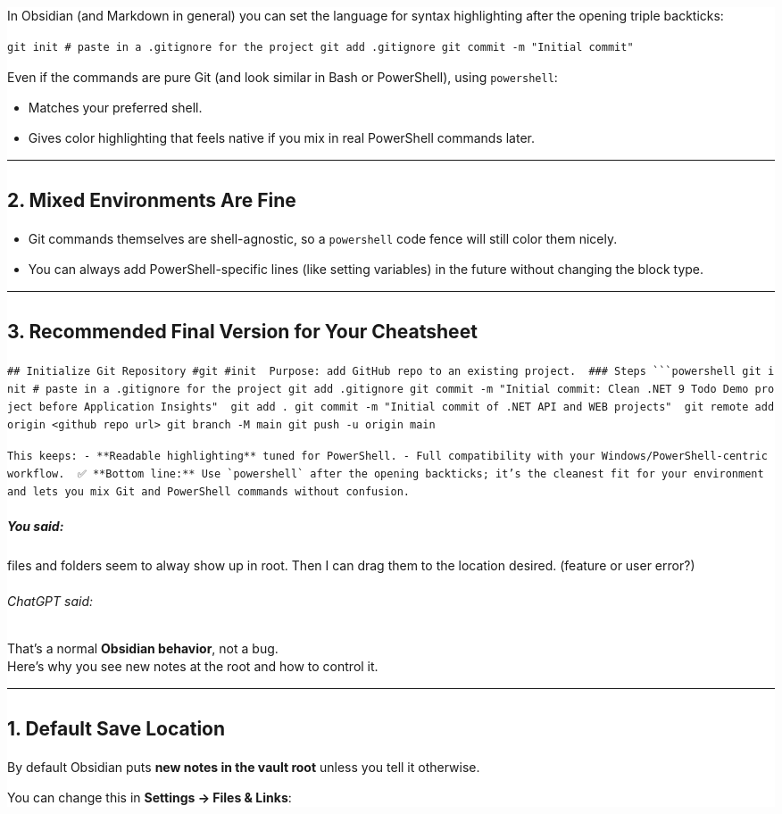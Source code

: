 In Obsidian (and Markdown in general) you can set the language for syntax highlighting after the opening triple backticks:

`git init # paste in a .gitignore for the project git add .gitignore git commit -m "Initial commit"`

Even if the commands are pure Git (and look similar in Bash or PowerShell), using `powershell`:

- Matches your preferred shell.
    
- Gives color highlighting that feels native if you mix in real PowerShell commands later.
    

---

## 2. Mixed Environments Are Fine

- Git commands themselves are shell-agnostic, so a `powershell` code fence will still color them nicely.
    
- You can always add PowerShell-specific lines (like setting variables) in the future without changing the block type.
    

---

## 3. Recommended Final Version for Your Cheatsheet

`## Initialize Git Repository #git #init  Purpose: add GitHub repo to an existing project.  ### Steps ```powershell git init # paste in a .gitignore for the project git add .gitignore git commit -m "Initial commit: Clean .NET 9 Todo Demo project before Application Insights"  git add . git commit -m "Initial commit of .NET API and WEB projects"  git remote add origin <github repo url> git branch -M main git push -u origin main`

``This keeps: - **Readable highlighting** tuned for PowerShell. - Full compatibility with your Windows/PowerShell-centric workflow.  ✅ **Bottom line:** Use `powershell` after the opening backticks; it’s the cleanest fit for your environment and lets you mix Git and PowerShell commands without confusion.``

##### You said:

files and folders seem to alway show up in root. Then I can drag them to the location desired. (feature or user error?)

###### ChatGPT said:

That’s a normal **Obsidian behavior**, not a bug.  
Here’s why you see new notes at the root and how to control it.

---

## 1. Default Save Location

By default Obsidian puts **new notes in the vault root** unless you tell it otherwise.

You can change this in **Settings → Files & Links**:
